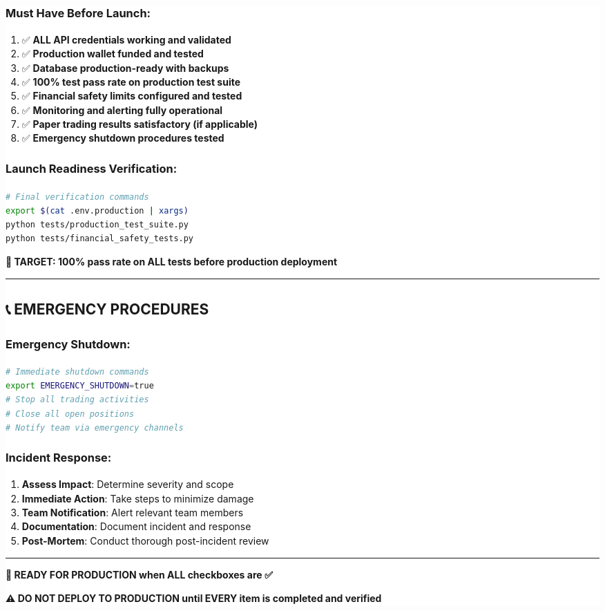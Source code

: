 ### **Must Have Before Launch:**
1. ✅ **ALL API credentials working and validated**
2. ✅ **Production wallet funded and tested**
3. ✅ **Database production-ready with backups**
4. ✅ **100% test pass rate on production test suite**
5. ✅ **Financial safety limits configured and tested**
6. ✅ **Monitoring and alerting fully operational**
7. ✅ **Paper trading results satisfactory (if applicable)**
8. ✅ **Emergency shutdown procedures tested**

### **Launch Readiness Verification:**
```bash
# Final verification commands
export $(cat .env.production | xargs)
python tests/production_test_suite.py
python tests/financial_safety_tests.py
```

**🎯 TARGET: 100% pass rate on ALL tests before production deployment**

---

## 📞 **EMERGENCY PROCEDURES**

### **Emergency Shutdown:**
```bash
# Immediate shutdown commands
export EMERGENCY_SHUTDOWN=true
# Stop all trading activities
# Close all open positions
# Notify team via emergency channels
```

### **Incident Response:**
1. **Assess Impact**: Determine severity and scope
2. **Immediate Action**: Take steps to minimize damage  
3. **Team Notification**: Alert relevant team members
4. **Documentation**: Document incident and response
5. **Post-Mortem**: Conduct thorough post-incident review

---

**🚀 READY FOR PRODUCTION when ALL checkboxes are ✅**

**⚠️ DO NOT DEPLOY TO PRODUCTION until EVERY item is completed and verified**
